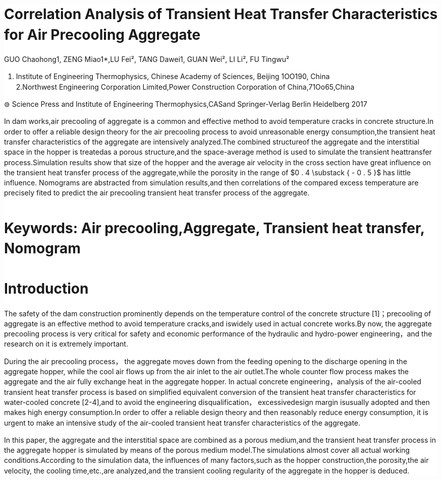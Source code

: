 # Correlation Analysis of Transient Heat Transfer Characteristics for Air Precooling Aggregate

GUO Chaohong1, ZENG Miao1\*,LU Fei², TANG Dawei1, GUAN Wei², LI Li², FU Tingwu²

1. Institute of Engineering Thermophysics, Chinese Academy of Sciences, Beijing 1OO190, China   
2.Northwest Engineering Corporation Limited,Power Construction Corporation of China,71Oo65,China

$\circledcirc$ Science Press and Institute of Engineering Thermophysics,CASand Springer-Verlag Berlin Heidelberg 2017

In dam works,air precooling of aggregate is a common and effective method to avoid temperature cracks in concrete structure.In order to offer a reliable design theory for the air precooling process to avoid unreasonable energy consumption,the transient heat transfer characteristics of the aggregate are intensively analyzed.The combined structureof the aggregate and the interstitial space in the hopper is treatedas a porous structure,and the space-average method is used to simulate the transient heattransfer process.Simulation results show that size of the hopper and the average air velocity in the cross section have great influence on the transient heat transfer process of the aggregate,while the porosity in the range of $0 . 4 \substack { - 0 . 5 }$ has little influence. Nomograms are abstracted from simulation results,and then correlations of the compared excess temperature are precisely fited to predict the air precooling transient heat transfer process of the aggregate.

# Keywords: Air precooling,Aggregate, Transient heat transfer, Nomogram

# Introduction

The safety of the dam construction prominently depends on the temperature control of the concrete structure [1]；precooling of aggregate is an effective method to avoid temperature cracks,and iswidely used in actual concrete works.By now, the aggregate precooling process is very critical for safety and economic performance of the hydraulic and hydro-power engineering，and the research on it is extremely important.

During the air precooling process， the aggregate moves down from the feeding opening to the discharge opening in the aggregate hopper, while the cool air flows up from the air inlet to the air outlet.The whole counter flow process makes the aggregate and the air fully exchange heat in the aggregate hopper. In actual concrete engineering，analysis of the air-cooled transient heat transfer process is based on simplified equivalent conversion of the transient heat transfer characteristics for water-cooled concrete [2-4],and to avoid the engineering disqualification， excessivedesign margin isusually adopted and then makes high energy consumption.In order to offer a reliable design theory and then reasonably reduce energy consumption, it is urgent to make an intensive study of the air-cooled transient heat transfer characteristics of the aggregate.

In this paper, the aggregate and the interstitial space are combined as a porous medium,and the transient heat transfer process in the aggregate hopper is simulated by means of the porous medium model.The simulations almost cover all actual working conditions.According to the simulation data, the influences of many factors,such as the hopper construction,the porosity,the air velocity, the cooling time,etc.,are analyzed,and the transient cooling regularity of the aggregate in the hopper is deduced.

#
